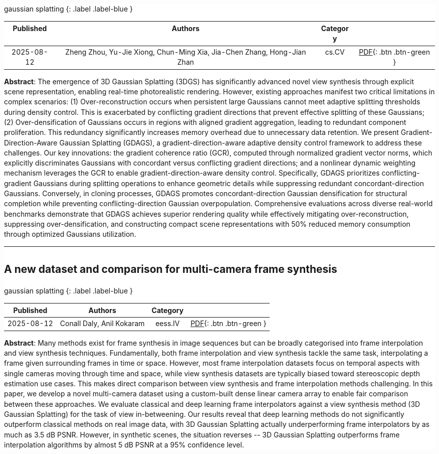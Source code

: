 gaussian splatting
{: .label .label-blue }

| Published | Authors | Category | |
|:---:|:---:|:---:|:---:|
| 2025-08-12 | Zheng Zhou, Yu-Jie Xiong, Chun-Ming Xia, Jia-Chen Zhang, Hong-Jian Zhan | cs.CV | [PDF](http://arxiv.org/pdf/2508.09239v1){: .btn .btn-green } |

**Abstract**: The emergence of 3D Gaussian Splatting (3DGS) has significantly advanced
novel view synthesis through explicit scene representation, enabling real-time
photorealistic rendering. However, existing approaches manifest two critical
limitations in complex scenarios: (1) Over-reconstruction occurs when
persistent large Gaussians cannot meet adaptive splitting thresholds during
density control. This is exacerbated by conflicting gradient directions that
prevent effective splitting of these Gaussians; (2) Over-densification of
Gaussians occurs in regions with aligned gradient aggregation, leading to
redundant component proliferation. This redundancy significantly increases
memory overhead due to unnecessary data retention. We present
Gradient-Direction-Aware Gaussian Splatting (GDAGS), a gradient-direction-aware
adaptive density control framework to address these challenges. Our key
innovations: the gradient coherence ratio (GCR), computed through normalized
gradient vector norms, which explicitly discriminates Gaussians with concordant
versus conflicting gradient directions; and a nonlinear dynamic weighting
mechanism leverages the GCR to enable gradient-direction-aware density control.
Specifically, GDAGS prioritizes conflicting-gradient Gaussians during splitting
operations to enhance geometric details while suppressing redundant
concordant-direction Gaussians. Conversely, in cloning processes, GDAGS
promotes concordant-direction Gaussian densification for structural completion
while preventing conflicting-direction Gaussian overpopulation. Comprehensive
evaluations across diverse real-world benchmarks demonstrate that GDAGS
achieves superior rendering quality while effectively mitigating
over-reconstruction, suppressing over-densification, and constructing compact
scene representations with 50\% reduced memory consumption through optimized
Gaussians utilization.



---

## A new dataset and comparison for multi-camera frame synthesis

gaussian splatting
{: .label .label-blue }

| Published | Authors | Category | |
|:---:|:---:|:---:|:---:|
| 2025-08-12 | Conall Daly, Anil Kokaram | eess.IV | [PDF](http://arxiv.org/pdf/2508.09068v1){: .btn .btn-green } |

**Abstract**: Many methods exist for frame synthesis in image sequences but can be broadly
categorised into frame interpolation and view synthesis techniques.
Fundamentally, both frame interpolation and view synthesis tackle the same
task, interpolating a frame given surrounding frames in time or space. However,
most frame interpolation datasets focus on temporal aspects with single cameras
moving through time and space, while view synthesis datasets are typically
biased toward stereoscopic depth estimation use cases. This makes direct
comparison between view synthesis and frame interpolation methods challenging.
In this paper, we develop a novel multi-camera dataset using a custom-built
dense linear camera array to enable fair comparison between these approaches.
We evaluate classical and deep learning frame interpolators against a view
synthesis method (3D Gaussian Splatting) for the task of view in-betweening.
Our results reveal that deep learning methods do not significantly outperform
classical methods on real image data, with 3D Gaussian Splatting actually
underperforming frame interpolators by as much as 3.5 dB PSNR. However, in
synthetic scenes, the situation reverses -- 3D Gaussian Splatting outperforms
frame interpolation algorithms by almost 5 dB PSNR at a 95% confidence level.
